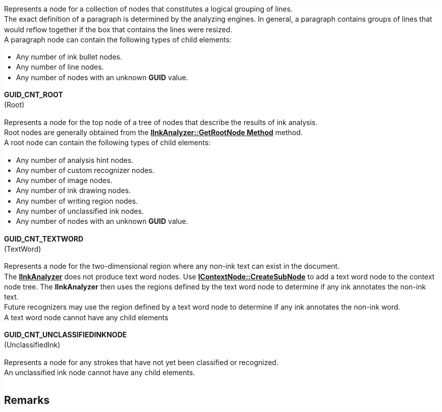 <td style="text-align: left;">Represents a node for a collection of nodes that constitutes a logical grouping of lines.<br/> The exact definition of a paragraph is determined by the analyzing engines. In general, a paragraph contains groups of lines that would reflow together if the box that contains the lines were resized.<br/> A paragraph node can contain the following types of child elements:<br/>
<ul>
<li>Any number of ink bullet nodes.</li>
<li>Any number of line nodes.</li>
<li>Any number of nodes with an unknown <strong>GUID</strong> value.</li>
</ul></td>
</tr>
<tr class="even">
<td style="text-align: left;"><span id="GUID_CNT_ROOT"></span><span id="guid_cnt_root"></span><dl> <dt><strong>GUID_CNT_ROOT</strong></dt> <dt>(Root)</dt> </dl></td>
<td style="text-align: left;">Represents a node for the top node of a tree of nodes that describe the results of ink analysis.<br/> Root nodes are generally obtained from the <a href="iinkanalyzer-getrootnode"><strong>IInkAnalyzer::GetRootNode Method</strong></a> method.<br/> A root node can contain the following types of child elements:<br/>
<ul>
<li>Any number of analysis hint nodes.</li>
<li>Any number of custom recognizer nodes.</li>
<li>Any number of image nodes.</li>
<li>Any number of ink drawing nodes.</li>
<li>Any number of writing region nodes.</li>
<li>Any number of unclassified ink nodes.</li>
<li>Any number of nodes with an unknown <strong>GUID</strong> value.</li>
</ul></td>
</tr>
<tr class="odd">
<td style="text-align: left;"><span id="GUID_CNT_TEXTWORD"></span><span id="guid_cnt_textword"></span><dl> <dt><strong>GUID_CNT_TEXTWORD</strong></dt> <dt>(TextWord)</dt> </dl></td>
<td style="text-align: left;">Represents a node for the two-dimensional region where any non-ink text can exist in the document.<br/> The <a href="iinkanalyzer"><strong>IInkAnalyzer</strong></a> does not produce text word nodes. Use <a href="icontextnode-createsubnode"><strong>IContextNode::CreateSubNode</strong></a> to add a text word node to the context node tree. The <strong>IInkAnalyzer</strong> then uses the regions defined by the text word node to determine if any ink annotates the non-ink text.<br/> Future recognizers may use the region defined by a text word node to determine if any ink annotates the non-ink word.<br/> A text word node cannot have any child elements<br/></td>
</tr>
<tr class="even">
<td style="text-align: left;"><span id="GUID_CNT_UNCLASSIFIEDINKNODE"></span><span id="guid_cnt_unclassifiedinknode"></span><dl> <dt><strong>GUID_CNT_UNCLASSIFIEDINKNODE</strong></dt> <dt>(UnclassifiedInk)</dt> </dl></td>
<td style="text-align: left;">Represents a node for any strokes that have not yet been classified or recognized.<br/> An unclassified ink node cannot have any child elements.<br/></td>
</tr>
</tbody>
</table>



## Remarks
